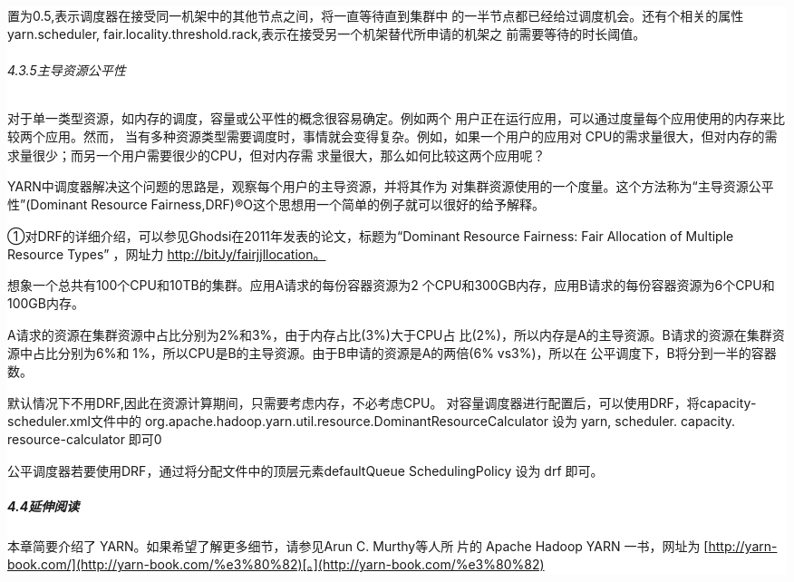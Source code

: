 置为0.5,表示调度器在接受同一机架中的其他节点之间，将一直等待直到集群中 的一半节点都已经给过调度机会。还有个相关的属性yarn.scheduler, fair.locality.threshold.rack,表示在接受另一个机架替代所申请的机架之 前需要等待的时长阈值。

###### 4.3.5主导资源公平性

对于单一类型资源，如内存的调度，容量或公平性的概念很容易确定。例如两个 用户正在运行应用，可以通过度量每个应用使用的内存来比较两个应用。然而， 当有多种资源类型需要调度时，事情就会变得复杂。例如，如果一个用户的应用对 CPU的需求量很大，但对内存的需求量很少；而另一个用户需要很少的CPU，但对内存需 求量很大，那么如何比较这两个应用呢？

YARN中调度器解决这个问题的思路是，观察每个用户的主导资源，并将其作为 对集群资源使用的一个度量。这个方法称为“主导资源公平性”(Dominant Resource Fairness,DRF)®O这个思想用一个简单的例子就可以很好的给予解释。

①对DRF的详细介绍，可以参见Ghodsi在2011年发表的论文，标题为“Dominant Resource Fairness: Fair Allocation of Multiple Resource Types” ，网址力 [http://bitJy/fairjjllocation](http://bitJy/fairjjllocation%e3%80%82)[。](http://bitJy/fairjjllocation%e3%80%82)

想象一个总共有100个CPU和10TB的集群。应用A请求的每份容器资源为2 个CPU和300GB内存，应用B请求的每份容器资源为6个CPU和100GB内存。

A请求的资源在集群资源中占比分别为2%和3%，由于内存占比(3%)大于CPU占 比(2%)，所以内存是A的主导资源。B请求的资源在集群资源中占比分别为6%和 1%，所以CPU是B的主导资源。由于B申请的资源是A的两倍(6% vs3%)，所以在 公平调度下，B将分到一半的容器数。

默认情况下不用DRF,因此在资源计算期间，只需要考虑内存，不必考虑CPU。 对容量调度器进行配置后，可以使用DRF，将capacity-scheduler.xml文件中的 org.apache.hadoop.yarn.util.resource.DominantResourceCalculator 设为 yarn, scheduler. capacity. resource-calculator 即可0

公平调度器若要使用DRF，通过将分配文件中的顶层元素defaultQueue SchedulingPolicy 设为 drf 即可。

##### 4.4延伸阅读

本章简要介绍了 YARN。如果希望了解更多细节，请参见Arun C. Murthy等人所 片的 Apache Hadoop YARN 一书，网址为 [http://yarn-book.com/](http://yarn-book.com/%e3%80%82)[。](http://yarn-book.com/%e3%80%82)
